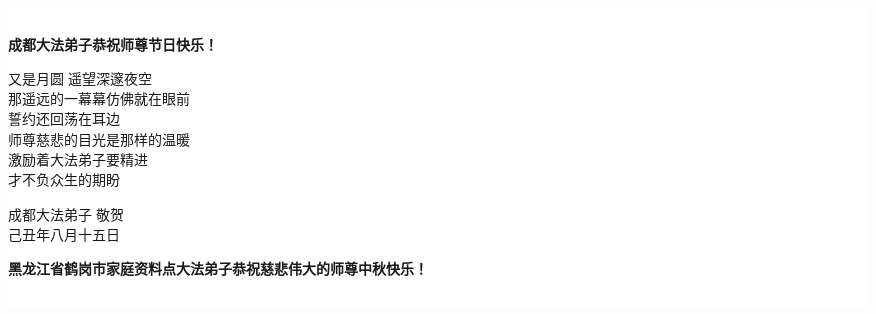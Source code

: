  </p>
 <div style="line-height: 90%; text-align: center;">
  <ok href=" https://i.epochtimes.com/assets/uploads/2009/10/910022130121500.jpg" rel="noreferrer noopener" target="_blank">
   <img alt="" class="size-medium wp-image-7588082" src="https://i.epochtimes.com/assets/uploads/2009/10/910022130121500.jpg" title=""/>
  </ok>
  <br/>
  <span class="bn12">
  </span>
 </div>
 <p>
  
 </p>
 <p>
  <b>
   成都大法弟子恭祝师尊节日快乐！
  </b>
 </p>
 <p>
  又是月圆 遥望深邃夜空
  <br/>
  那遥远的一幕幕仿佛就在眼前
  <br/>
  誓约还回荡在耳边
  <br/>
  师尊慈悲的目光是那样的温暖
  <br/>
  激励着大法弟子要精进
  <br/>
  才不负众生的期盼
 </p>
 <p>
  成都大法弟子 敬贺
  <br/>
  己丑年八月十五日
 </p>
 <p>
  <b>
   黑龙江省鹤岗市家庭资料点大法弟子恭祝慈悲伟大的师尊中秋快乐！
  </b>
 </p>
 <p>
  
 </p>
 <div style="line-height: 90%; text-align: center;">
  <ok href=" https://i.epochtimes.com/assets/uploads/2009/10/910022130131500-450x287.jpg" rel="noreferrer noopener" target="_blank">
   <img alt="" class="size-medium wp-image-7588083" src="https://i.epochtimes.com/assets/uploads/2009/10/910022130131500-450x287.jpg" title=""/>
  </ok>
  <br/>
  <span class="bn12">
  </span>
 </div>
 <p>
  